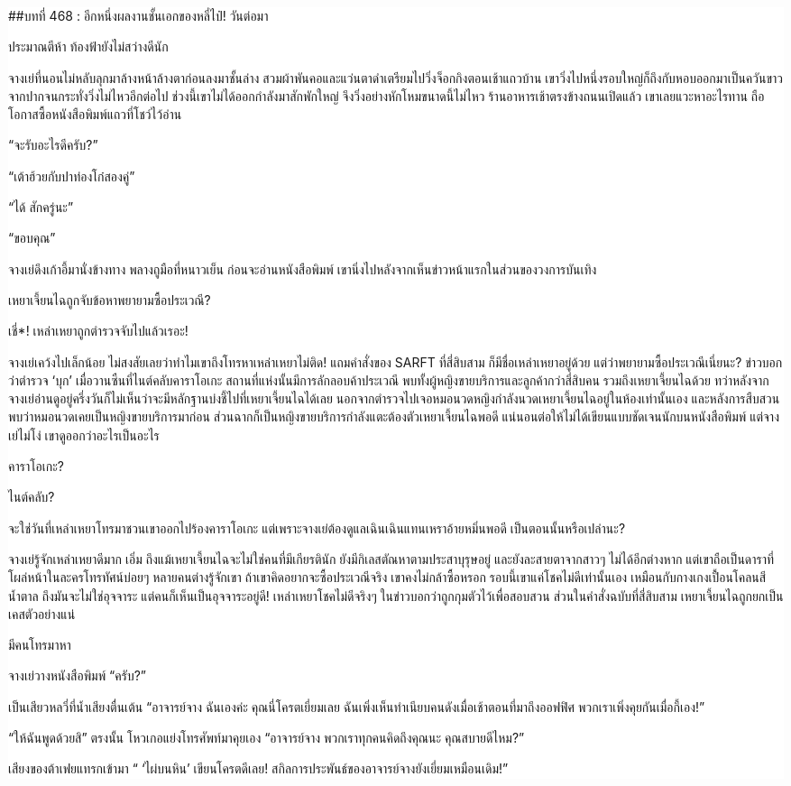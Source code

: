 ##บทที่ 468 : อีกหนึ่งผลงานชั้นเอกของหลี่ไป๋!
วันต่อมา

ประมาณตีห้า ท้องฟ้ายังไม่สว่างดีนัก

จางเย่ที่นอนไม่หลับลุกมาล้างหน้าล้างตาก่อนลงมาชั้นล่าง สวมผ้าพันคอและแว่นตาดำเตรียมไปวิ่งจ็อกกิงตอนเช้าแถวบ้าน เขาวิ่งไปหนึ่งรอบใหญ่ก็ถึงกับหอบออกมาเป็นควันขาวจากปากจนกระทั่งวิ่งไม่ไหวอีกต่อไป ช่วงนี้เขาไม่ได้ออกกำลังมาสักพักใหญ่ จึงวิ่งอย่างหักโหมขนาดนี้ไม่ไหว ร้านอาหารเช้าตรงข้างถนนเปิดแล้ว เขาเลยแวะหาอะไรทาน ถือโอกาสซื้อหนังสือพิมพ์แถวที่โชว์ไว้อ่าน

“จะรับอะไรดีครับ?”

“เต้าฮ้วยกับปาท่องโก๋สองคู่”

“ได้ สักครู่นะ”

“ขอบคุณ”

จางเย่ดึงเก้าอี้มานั่งข้างทาง พลางถูมือที่หนาวเย็น ก่อนจะอ่านหนังสือพิมพ์ เขานิ่งไปหลังจากเห็นข่าวหน้าแรกในส่วนของวงการบันเทิง

เหยาเจี้ยนไฉถูกจับข้อหาพยายามซื้อประเวณี?

เชี่*! เหล่าเหยาถูกตำรวจจับไปแล้วเรอะ!

จางเย่เคว้งไปเล็กน้อย ไม่สงสัยเลยว่าทำไมเขาถึงโทรหาเหล่าเหยาไม่ติด! แถมคำสั่งของ SARFT ที่สี่สิบสาม ก็มีชื่อเหล่าเหยาอยู่ด้วย แต่ว่าพยายามซื้อประเวณีเนี่ยนะ? ข่าวบอกว่าตำรวจ ‘บุก’ เมื่อวานซืนที่ไนต์คลับคาราโอเกะ สถานที่แห่งนั้นมีการลักลอบค้าประเวณี พบทั้งผู้หญิงขายบริการและลูกค้ากว่าสี่สิบคน รวมถึงเหยาเจี้ยนไฉด้วย ทว่าหลังจากจางเย่อ่านดูอยู่ครึ่งวันก็ไม่เห็นว่าจะมีหลักฐานบ่งชี้ไปที่เหยาเจี้ยนไฉได้เลย นอกจากตำรวจไปเจอหมอนวดหญิงกำลังนวดเหยาเจี้ยนไฉอยู่ในห้องเท่านั้นเอง และหลังการสืบสวนพบว่าหมอนวดเคยเป็นหญิงขายบริการมาก่อน ส่วนฉากก็เป็นหญิงขายบริการกำลังแตะต้องตัวเหยาเจี้ยนไฉพอดี แน่นอนต่อให้ไม่ได้เขียนแบบชัดเจนนักบนหนังสือพิมพ์ แต่จางเย่ไม่โง่ เขาดูออกว่าอะไรเป็นอะไร

คาราโอเกะ?

ไนต์คลับ?

จะใช่วันที่เหล่าเหยาโทรมาชวนเขาออกไปร้องคาราโอเกะ แต่เพราะจางเย่ต้องดูแลเฉินเฉินแทนเหราอ้ายหมิ่นพอดี เป็นตอนนั้นหรือเปล่านะ?

จางเย่รู้จักเหล่าเหยาดีมาก เอิ่ม ถึงแม้เหยาเจี้ยนไฉจะไม่ใช่คนที่มีเกียรตินัก ยังมีกิเลสตัณหาตามประสาบุรุษอยู่ และยังละสายตาจากสาวๆ ไม่ได้อีกต่างหาก แต่เขาถือเป็นดาราที่โผล่หน้าในละครโทรทัศน์บ่อยๆ หลายคนต่างรู้จักเขา ถ้าเขาคิดอยากจะซื้อประเวณีจริง เขาคงไม่กล้าซื้อหรอก รอบนี้เขาแค่โชคไม่ดีเท่านั้นเอง เหมือนกับกางเกงเปื้อนโคลนสีน้ำตาล ถึงมันจะไม่ใช่อุจจาระ แต่คนก็เห็นเป็นอุจจาระอยู่ดี! เหล่าเหยาโชคไม่ดีจริงๆ ในข่าวบอกว่าถูกกุมตัวไว้เพื่อสอบสวน ส่วนในคำสั่งฉบับที่สี่สิบสาม เหยาเจี้ยนไฉถูกยกเป็นเคสตัวอย่างแน่

มีคนโทรมาหา

จางเย่วางหนังสือพิมพ์ “ครับ?”

เป็นเสียวหลวี่ที่น้ำเสียงตื่นเต้น “อาจารย์จาง ฉันเองค่ะ คุณนี่โครตเยี่ยมเลย ฉันเพิ่งเห็นทำเนียบคนดังเมื่อเช้าตอนที่มาถึงออฟฟิศ พวกเราเพิ่งคุยกันเมื่อกี้เอง!”

“ให้ฉันพูดด้วยสิ” ตรงนั้น โหวเกอแย่งโทรศัพท์มาคุยเอง “อาจารย์จาง พวกเราทุกคนคิดถึงคุณนะ คุณสบายดีไหม?”

เสียงของต้าเฟยแทรกเข้ามา “ ‘ไผ่บนหิน’ เขียนโครตดีเลย! สกิลการประพันธ์ของอาจารย์จางยังเยี่ยมเหมือนเดิม!”
